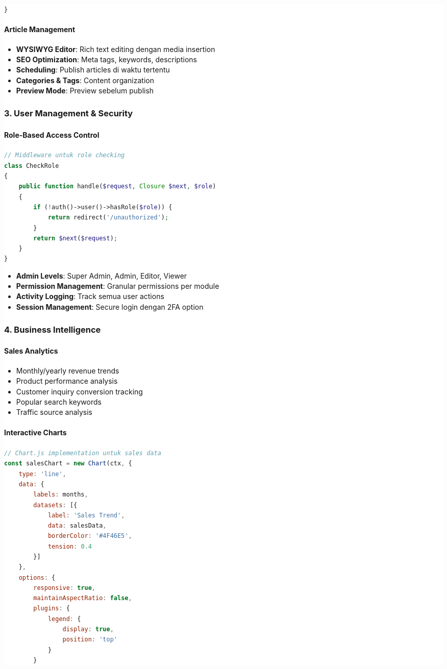 ```php
}
```

#### Article Management
- **WYSIWYG Editor**: Rich text editing dengan media insertion
- **SEO Optimization**: Meta tags, keywords, descriptions
- **Scheduling**: Publish articles di waktu tertentu
- **Categories & Tags**: Content organization
- **Preview Mode**: Preview sebelum publish

### 3. User Management & Security

#### Role-Based Access Control
```php
// Middleware untuk role checking
class CheckRole
{
    public function handle($request, Closure $next, $role)
    {
        if (!auth()->user()->hasRole($role)) {
            return redirect('/unauthorized');
        }
        return $next($request);
    }
}
```

- **Admin Levels**: Super Admin, Admin, Editor, Viewer
- **Permission Management**: Granular permissions per module
- **Activity Logging**: Track semua user actions
- **Session Management**: Secure login dengan 2FA option

### 4. Business Intelligence

#### Sales Analytics
- Monthly/yearly revenue trends
- Product performance analysis
- Customer inquiry conversion tracking
- Popular search keywords
- Traffic source analysis

#### Interactive Charts
```javascript
// Chart.js implementation untuk sales data
const salesChart = new Chart(ctx, {
    type: 'line',
    data: {
        labels: months,
        datasets: [{
            label: 'Sales Trend',
            data: salesData,
            borderColor: '#4F46E5',
            tension: 0.4
        }]
    },
    options: {
        responsive: true,
        maintainAspectRatio: false,
        plugins: {
            legend: {
                display: true,
                position: 'top'
            }
        }
```